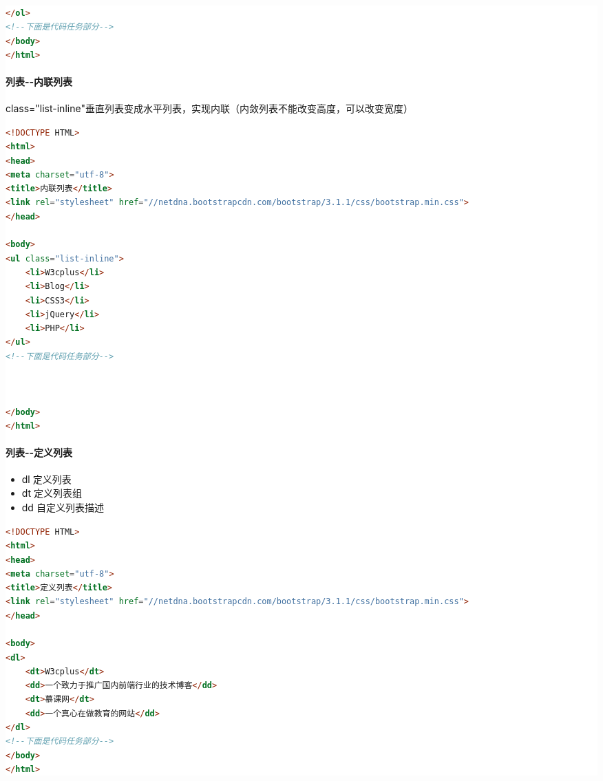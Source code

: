 ```html
</ol>
<!--下面是代码任务部分-->
</body>
</html>
```

#### 列表--内联列表
class="list-inline"垂直列表变成水平列表，实现内联（内敛列表不能改变高度，可以改变宽度）
```html
<!DOCTYPE HTML>
<html>
<head>
<meta charset="utf-8">
<title>内联列表</title>
<link rel="stylesheet" href="//netdna.bootstrapcdn.com/bootstrap/3.1.1/css/bootstrap.min.css">
</head>

<body>
<ul class="list-inline">
    <li>W3cplus</li>
    <li>Blog</li>
    <li>CSS3</li>
    <li>jQuery</li>
    <li>PHP</li>
</ul>
<!--下面是代码任务部分-->



</body>
</html>
```

#### 列表--定义列表

- dl 定义列表
- dt 定义列表组
- dd 自定义列表描述

```html
<!DOCTYPE HTML>
<html>
<head>
<meta charset="utf-8">
<title>定义列表</title>
<link rel="stylesheet" href="//netdna.bootstrapcdn.com/bootstrap/3.1.1/css/bootstrap.min.css">
</head>

<body>
<dl>
    <dt>W3cplus</dt>
    <dd>一个致力于推广国内前端行业的技术博客</dd>
    <dt>慕课网</dt>
    <dd>一个真心在做教育的网站</dd>
</dl>
<!--下面是代码任务部分-->
</body>
</html>
```
